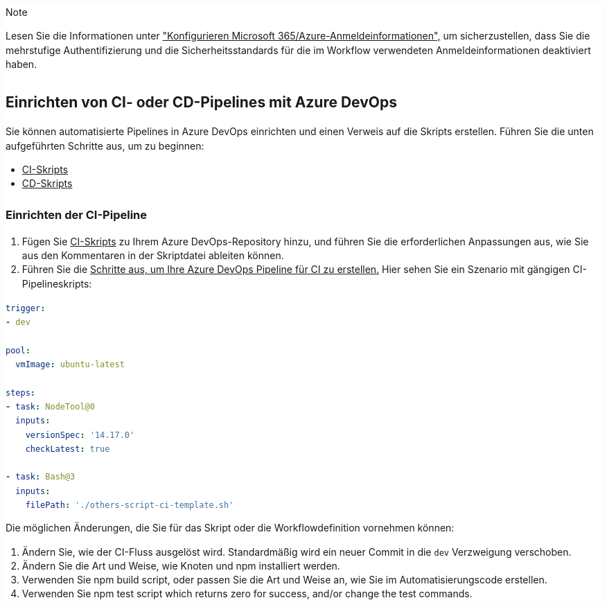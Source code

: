 > [!NOTE]
> Lesen Sie die Informationen unter ["Konfigurieren Microsoft 365/Azure-Anmeldeinformationen",](https://github.com/OfficeDev/teamsfx-cli-action/blob/main/README.md#configure-m365azure-credentials-as-github-secret) um sicherzustellen, dass Sie die mehrstufige Authentifizierung und die Sicherheitsstandards für die im Workflow verwendeten Anmeldeinformationen deaktiviert haben.

## <a name="set-up-ci-or-cd-pipelines-with-azure-devops"></a>Einrichten von CI- oder CD-Pipelines mit Azure DevOps

Sie können automatisierte Pipelines in Azure DevOps einrichten und einen Verweis auf die Skripts erstellen. Führen Sie die unten aufgeführten Schritte aus, um zu beginnen:

* [CI-Skripts](https://github.com/OfficeDev/TeamsFx/blob/main/docs/cicd_insider/others-script-ci-template.sh)
* [CD-Skripts](https://github.com/OfficeDev/TeamsFx/blob/main/docs/cicd_insider/others-script-cd-template.sh)

### <a name="set-up-ci-pipeline"></a>Einrichten der CI-Pipeline

1. Fügen Sie [CI-Skripts](https://github.com/OfficeDev/TeamsFx/blob/main/docs/cicd_insider/others-script-ci-template.sh) zu Ihrem Azure DevOps-Repository hinzu, und führen Sie die erforderlichen Anpassungen aus, wie Sie aus den Kommentaren in der Skriptdatei ableiten können.
1. Führen Sie die [Schritte aus, um Ihre Azure DevOps Pipeline für CI zu erstellen.](/azure/devops/pipelines/create-first-pipeline)
Hier sehen Sie ein Szenario mit gängigen CI-Pipelineskripts:

```yml
trigger:
- dev 

pool:
  vmImage: ubuntu-latest

steps:
- task: NodeTool@0
  inputs:
    versionSpec: '14.17.0'
    checkLatest: true
  
- task: Bash@3
  inputs:
    filePath: './others-script-ci-template.sh'
```

Die möglichen Änderungen, die Sie für das Skript oder die Workflowdefinition vornehmen können:

1. Ändern Sie, wie der CI-Fluss ausgelöst wird. Standardmäßig wird ein neuer Commit in die `dev` Verzweigung verschoben.
1. Ändern Sie die Art und Weise, wie Knoten und npm installiert werden.
1. Verwenden Sie npm build script, oder passen Sie die Art und Weise an, wie Sie im Automatisierungscode erstellen.
1. Verwenden Sie npm test script which returns zero for success, and/or change the test commands.
